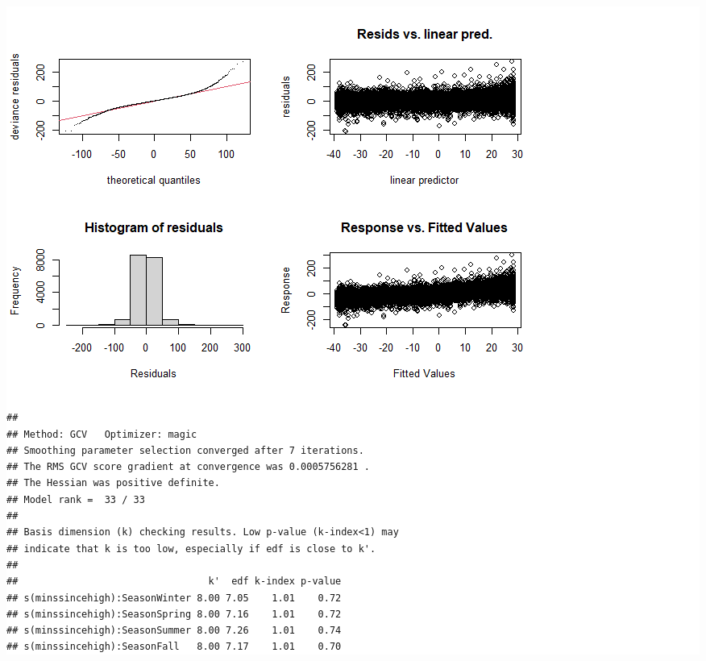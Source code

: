 ![](Tidal_Analysis_files/figure-gfm/gam_check-1.png)

    ## 
    ## Method: GCV   Optimizer: magic
    ## Smoothing parameter selection converged after 7 iterations.
    ## The RMS GCV score gradient at convergence was 0.0005756281 .
    ## The Hessian was positive definite.
    ## Model rank =  33 / 33 
    ## 
    ## Basis dimension (k) checking results. Low p-value (k-index<1) may
    ## indicate that k is too low, especially if edf is close to k'.
    ## 
    ##                                 k'  edf k-index p-value
    ## s(minssincehigh):SeasonWinter 8.00 7.05    1.01    0.72
    ## s(minssincehigh):SeasonSpring 8.00 7.16    1.01    0.72
    ## s(minssincehigh):SeasonSummer 8.00 7.26    1.01    0.74
    ## s(minssincehigh):SeasonFall   8.00 7.17    1.01    0.70
